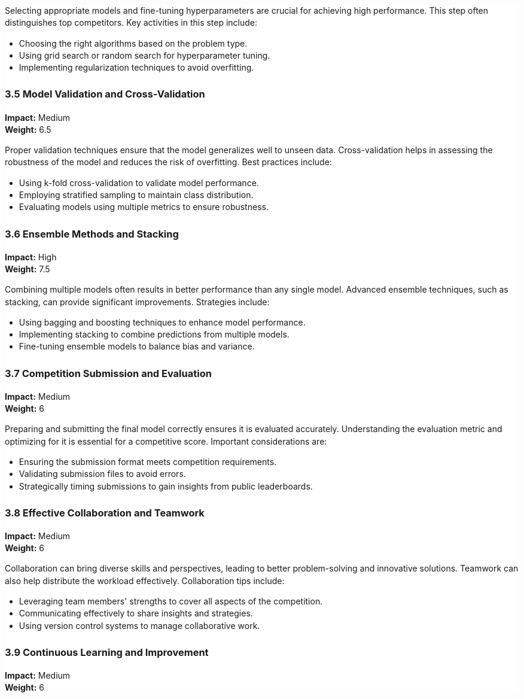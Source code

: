 Selecting appropriate models and fine-tuning hyperparameters are crucial for achieving high performance. This step often distinguishes top competitors. Key activities in this step include:
- Choosing the right algorithms based on the problem type.
- Using grid search or random search for hyperparameter tuning.
- Implementing regularization techniques to avoid overfitting.

### 3.5 Model Validation and Cross-Validation
**Impact:** Medium  
**Weight:** 6.5

Proper validation techniques ensure that the model generalizes well to unseen data. Cross-validation helps in assessing the robustness of the model and reduces the risk of overfitting. Best practices include:
- Using k-fold cross-validation to validate model performance.
- Employing stratified sampling to maintain class distribution.
- Evaluating models using multiple metrics to ensure robustness.

### 3.6 Ensemble Methods and Stacking
**Impact:** High  
**Weight:** 7.5

Combining multiple models often results in better performance than any single model. Advanced ensemble techniques, such as stacking, can provide significant improvements. Strategies include:
- Using bagging and boosting techniques to enhance model performance.
- Implementing stacking to combine predictions from multiple models.
- Fine-tuning ensemble models to balance bias and variance.

### 3.7 Competition Submission and Evaluation
**Impact:** Medium  
**Weight:** 6

Preparing and submitting the final model correctly ensures it is evaluated accurately. Understanding the evaluation metric and optimizing for it is essential for a competitive score. Important considerations are:
- Ensuring the submission format meets competition requirements.
- Validating submission files to avoid errors.
- Strategically timing submissions to gain insights from public leaderboards.

### 3.8 Effective Collaboration and Teamwork
**Impact:** Medium  
**Weight:** 6

Collaboration can bring diverse skills and perspectives, leading to better problem-solving and innovative solutions. Teamwork can also help distribute the workload effectively. Collaboration tips include:
- Leveraging team members' strengths to cover all aspects of the competition.
- Communicating effectively to share insights and strategies.
- Using version control systems to manage collaborative work.

### 3.9 Continuous Learning and Improvement
**Impact:** Medium  
**Weight:** 6
